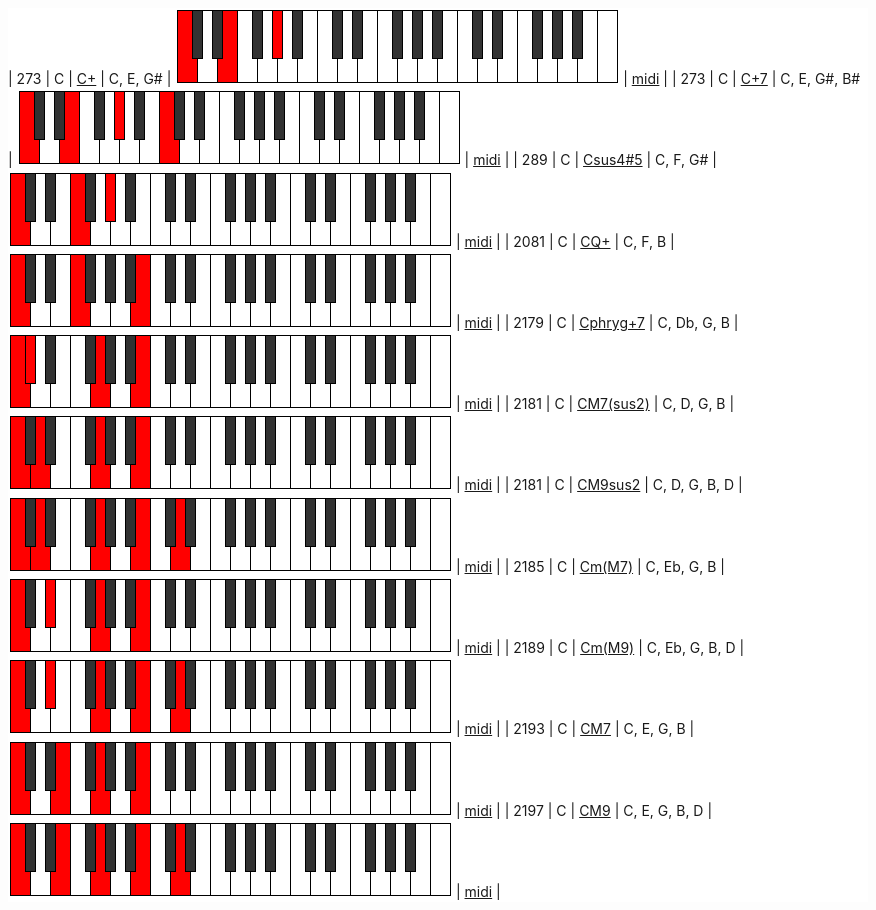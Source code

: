 | 273 | C | [C+](ChordCNaturalAugmented.md) | C, E, G# | ![C+](ChordCNaturalAugmentedRootPosition.png) | [midi](ChordCNaturalAugmentedRootPosition.mid) |
| 273 | C | [C+7](ChordCNaturalAugmentedAugmentedSeventh.md) | C, E, G#, B# | ![C+7](ChordCNaturalAugmentedAugmentedSeventhRootPosition.png) | [midi](ChordCNaturalAugmentedAugmentedSeventhRootPosition.mid) |
| 289 | C | [Csus4#5](ChordCNaturalSuspendedFourthSharpFifth.md) | C, F, G# | ![Csus4#5](ChordCNaturalSuspendedFourthSharpFifthRootPosition.png) | [midi](ChordCNaturalSuspendedFourthSharpFifthRootPosition.mid) |
| 2081 | C | [CQ+](ChordCNaturalQuartalAugmented.md) | C, F, B | ![CQ+](ChordCNaturalQuartalAugmentedRootPosition.png) | [midi](ChordCNaturalQuartalAugmentedRootPosition.mid) |
| 2179 | C | [Cphryg+7](ChordCNaturalPhrygianAddSeventh.md) | C, Db, G, B | ![Cphryg+7](ChordCNaturalPhrygianAddSeventhRootPosition.png) | [midi](ChordCNaturalPhrygianAddSeventhRootPosition.mid) |
| 2181 | C | [CM7(sus2)](ChordCNaturalMajorSeventhSuspendedSecond.md) | C, D, G, B | ![CM7(sus2)](ChordCNaturalMajorSeventhSuspendedSecondRootPosition.png) | [midi](ChordCNaturalMajorSeventhSuspendedSecondRootPosition.mid) |
| 2181 | C | [CM9sus2](ChordCNaturalMajorNinthSuspendedSecond.md) | C, D, G, B, D | ![CM9sus2](ChordCNaturalMajorNinthSuspendedSecondRootPosition.png) | [midi](ChordCNaturalMajorNinthSuspendedSecondRootPosition.mid) |
| 2185 | C | [Cm(M7)](ChordCNaturalMinorMajorSeventh.md) | C, Eb, G, B | ![Cm(M7)](ChordCNaturalMinorMajorSeventhRootPosition.png) | [midi](ChordCNaturalMinorMajorSeventhRootPosition.mid) |
| 2189 | C | [Cm(M9)](ChordCNaturalMinorMajorNinth.md) | C, Eb, G, B, D | ![Cm(M9)](ChordCNaturalMinorMajorNinthRootPosition.png) | [midi](ChordCNaturalMinorMajorNinthRootPosition.mid) |
| 2193 | C | [CM7](ChordCNaturalMajorSeventh.md) | C, E, G, B | ![CM7](ChordCNaturalMajorSeventhRootPosition.png) | [midi](ChordCNaturalMajorSeventhRootPosition.mid) |
| 2197 | C | [CM9](ChordCNaturalMajorNinth.md) | C, E, G, B, D | ![CM9](ChordCNaturalMajorNinthRootPosition.png) | [midi](ChordCNaturalMajorNinthRootPosition.mid) |